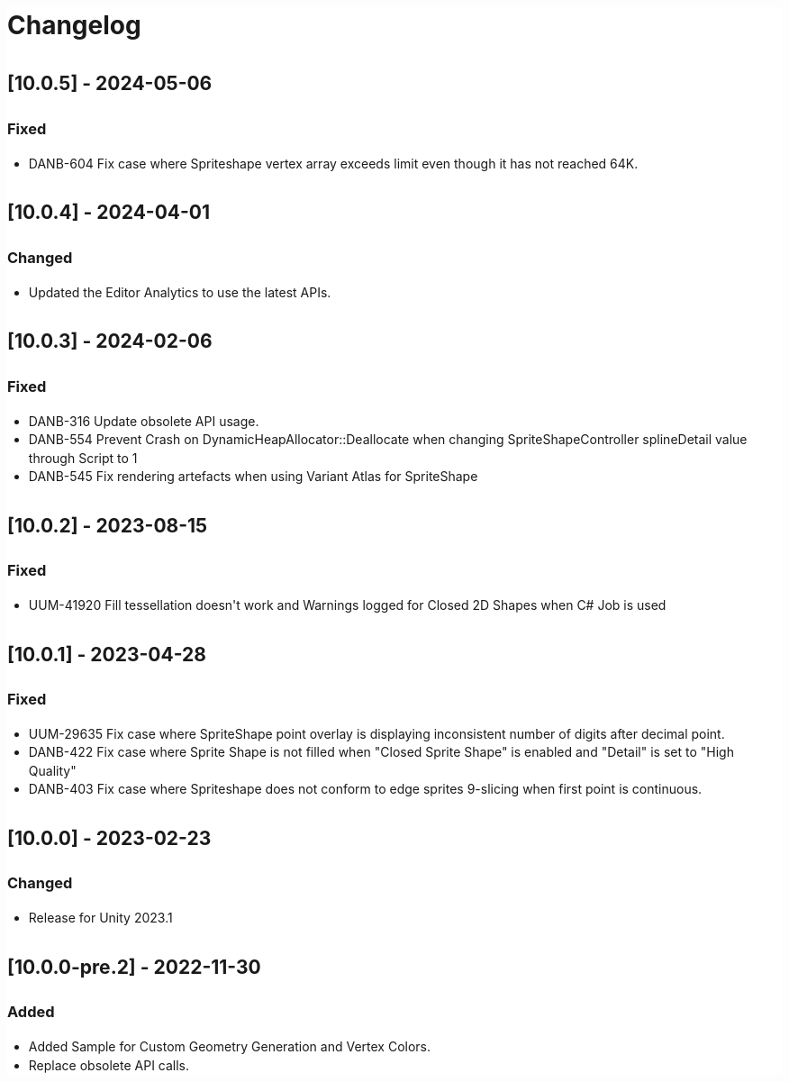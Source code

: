 # Changelog

## [10.0.5] - 2024-05-06
### Fixed
- DANB-604 Fix case where Spriteshape vertex array exceeds limit even though it has not reached 64K.

## [10.0.4] - 2024-04-01
### Changed
- Updated the Editor Analytics to use the latest APIs.

## [10.0.3] - 2024-02-06
### Fixed
- DANB-316 Update obsolete API usage.
- DANB-554 Prevent Crash on DynamicHeapAllocator::Deallocate when changing SpriteShapeController splineDetail value through Script to 1
- DANB-545 Fix rendering artefacts when using Variant Atlas for SpriteShape

## [10.0.2] - 2023-08-15
### Fixed
- UUM-41920 Fill tessellation doesn't work and Warnings logged for Closed 2D Shapes when C# Job is used

## [10.0.1] - 2023-04-28
### Fixed
- UUM-29635 Fix case where SpriteShape point overlay is displaying inconsistent number of digits after decimal point.
- DANB-422 Fix case where Sprite Shape is not filled when "Closed Sprite Shape" is enabled and "Detail" is set to "High Quality"
- DANB-403 Fix case where Spriteshape does not conform to edge sprites 9-slicing when first point is continuous.

## [10.0.0] - 2023-02-23
### Changed
- Release for Unity 2023.1

## [10.0.0-pre.2] - 2022-11-30
### Added
- Added Sample for Custom Geometry Generation and Vertex Colors.
- Replace obsolete API calls.
